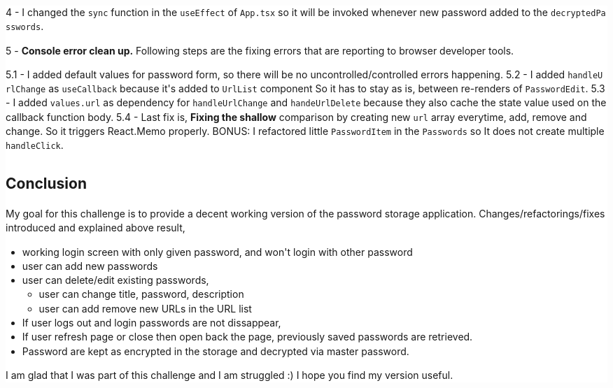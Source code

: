 
4 - I changed the `sync` function in the `useEffect` of `App.tsx` so it will be invoked whenever new password added to
the `decryptedPasswords`.

5 - **Console error clean up.** Following steps are the fixing errors that are reporting to browser developer tools.

 5.1 - I added default values for password form, so there will be no uncontrolled/controlled errors happening.
 5.2 - I added `handleUrlChange` as `useCallback` because it's added to `UrlList` component So it has to stay as is,
 between re-renders of `PasswordEdit`. 
 5.3 - I added `values.url` as dependency for `handleUrlChange` and `handeUrlDelete` 
 because they also cache the state value used on the callback function body. 
 5.4 - Last fix is, **Fixing the shallow** comparison by creating new `url` array everytime, add, remove and change. 
 So it triggers React.Memo properly.
 BONUS: I refactored little `PasswordItem` in the `Passwords` so It does not create multiple `handleClick`.

## Conclusion

My goal for this challenge is to provide a decent working version of the password storage application. 
Changes/refactorings/fixes introduced and explained above result,
 - working login screen with only given password, and won't login with other password
 - user can add new passwords 
 - user can delete/edit existing passwords,
   - user can change title, password, description
   - user can add remove new URLs in the URL list
 - If user logs out and login passwords are not dissappear,
 - If user refresh page or close then open back the page, previously saved passwords are retrieved.
 - Password are kept as encrypted in the storage and decrypted via master password.

I am glad that I was part of this challenge and I am struggled :) I hope you find my version useful.

